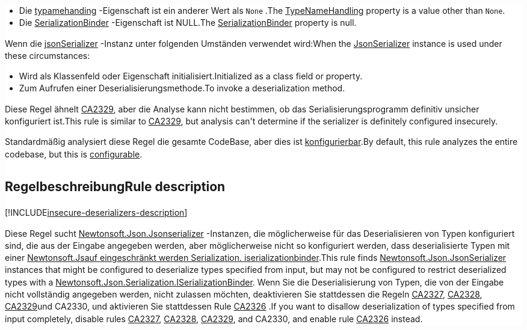 - <span data-ttu-id="cfa7f-113">Die [typamehanding](https://www.newtonsoft.com/json/help/html/P_Newtonsoft_Json_JsonSerializer_TypeNameHandling.htm) -Eigenschaft ist ein anderer Wert als `None` .</span><span class="sxs-lookup"><span data-stu-id="cfa7f-113">The [TypeNameHandling](https://www.newtonsoft.com/json/help/html/P_Newtonsoft_Json_JsonSerializer_TypeNameHandling.htm) property is a value other than `None`.</span></span>
- <span data-ttu-id="cfa7f-114">Die [SerializationBinder](https://www.newtonsoft.com/json/help/html/P_Newtonsoft_Json_JsonSerializer_SerializationBinder.htm) -Eigenschaft ist NULL.</span><span class="sxs-lookup"><span data-stu-id="cfa7f-114">The [SerializationBinder](https://www.newtonsoft.com/json/help/html/P_Newtonsoft_Json_JsonSerializer_SerializationBinder.htm) property is null.</span></span>

<span data-ttu-id="cfa7f-115">Wenn die [jsonSerializer](https://www.newtonsoft.com/json/help/html/T_Newtonsoft_Json_JsonSerializer.htm) -Instanz unter folgenden Umständen verwendet wird:</span><span class="sxs-lookup"><span data-stu-id="cfa7f-115">When the [JsonSerializer](https://www.newtonsoft.com/json/help/html/T_Newtonsoft_Json_JsonSerializer.htm) instance is used under these circumstances:</span></span>

- <span data-ttu-id="cfa7f-116">Wird als Klassenfeld oder Eigenschaft initialisiert.</span><span class="sxs-lookup"><span data-stu-id="cfa7f-116">Initialized as a class field or property.</span></span>
- <span data-ttu-id="cfa7f-117">Zum Aufrufen einer Deserialisierungsmethode.</span><span class="sxs-lookup"><span data-stu-id="cfa7f-117">To invoke a deserialization method.</span></span>

<span data-ttu-id="cfa7f-118">Diese Regel ähnelt [CA2329](ca2329.md), aber die Analyse kann nicht bestimmen, ob das Serialisierungsprogramm definitiv unsicher konfiguriert ist.</span><span class="sxs-lookup"><span data-stu-id="cfa7f-118">This rule is similar to [CA2329](ca2329.md), but analysis can't determine if the serializer is definitely configured insecurely.</span></span>

<span data-ttu-id="cfa7f-119">Standardmäßig analysiert diese Regel die gesamte CodeBase, aber dies ist [konfigurierbar](#configurability).</span><span class="sxs-lookup"><span data-stu-id="cfa7f-119">By default, this rule analyzes the entire codebase, but this is [configurable](#configurability).</span></span>

## <a name="rule-description"></a><span data-ttu-id="cfa7f-120">Regelbeschreibung</span><span class="sxs-lookup"><span data-stu-id="cfa7f-120">Rule description</span></span>

[!INCLUDE[insecure-deserializers-description](~/includes/code-analysis/insecure-deserializers-description.md)]

<span data-ttu-id="cfa7f-121">Diese Regel sucht [Newtonsoft.Json.Jsonserializer](https://www.newtonsoft.com/json/help/html/T_Newtonsoft_Json_JsonSerializer.htm) -Instanzen, die möglicherweise für das Deserialisieren von Typen konfiguriert sind, die aus der Eingabe angegeben werden, aber möglicherweise nicht so konfiguriert werden, dass deserialisierte Typen mit einer [Newtonsoft.Jsauf eingeschränkt werden Serialization. iserializationbinder](https://www.newtonsoft.com/json/help/html/T_Newtonsoft_Json_Serialization_ISerializationBinder.htm).</span><span class="sxs-lookup"><span data-stu-id="cfa7f-121">This rule finds [Newtonsoft.Json.JsonSerializer](https://www.newtonsoft.com/json/help/html/T_Newtonsoft_Json_JsonSerializer.htm) instances that might be configured to deserialize types specified from input, but may not be configured to restrict deserialized types with a [Newtonsoft.Json.Serialization.ISerializationBinder](https://www.newtonsoft.com/json/help/html/T_Newtonsoft_Json_Serialization_ISerializationBinder.htm).</span></span> <span data-ttu-id="cfa7f-122">Wenn Sie die Deserialisierung von Typen, die von der Eingabe nicht vollständig angegeben werden, nicht zulassen möchten, deaktivieren Sie stattdessen die Regeln [CA2327](ca2327.md), [CA2328](ca2328.md), [CA2329](ca2329.md)und CA2330, und aktivieren Sie stattdessen Rule [CA2326](ca2326.md) .</span><span class="sxs-lookup"><span data-stu-id="cfa7f-122">If you want to disallow deserialization of types specified from input completely, disable rules [CA2327](ca2327.md), [CA2328](ca2328.md), [CA2329](ca2329.md), and CA2330, and enable rule [CA2326](ca2326.md) instead.</span></span>

